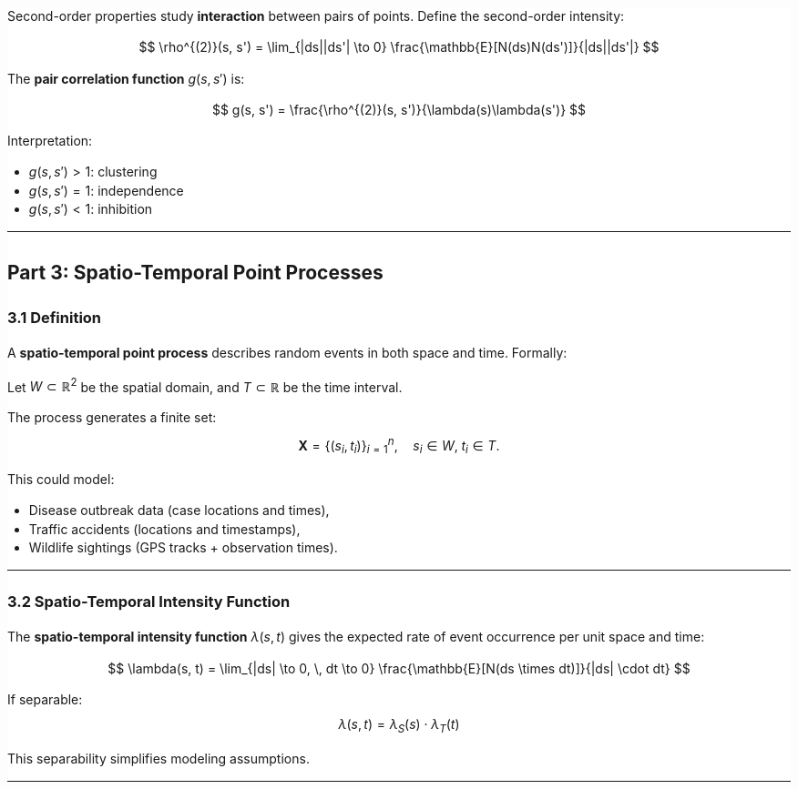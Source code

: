 Second-order properties study **interaction** between pairs of points. Define the second-order intensity:

$$
\rho^{(2)}(s, s') = \lim_{|ds||ds'| \to 0} \frac{\mathbb{E}[N(ds)N(ds')]}{|ds||ds'|}
$$

The **pair correlation function** $g(s, s')$ is:

$$
g(s, s') = \frac{\rho^{(2)}(s, s')}{\lambda(s)\lambda(s')}
$$

Interpretation:
- $g(s, s') > 1$: clustering
- $g(s, s') = 1$: independence
- $g(s, s') < 1$: inhibition

---

## Part 3: Spatio-Temporal Point Processes

### 3.1 Definition

A **spatio-temporal point process** describes random events in both space and time. Formally:

Let $W \subset \mathbb{R}^2$ be the spatial domain, and $T \subset \mathbb{R}$ be the time interval.

The process generates a finite set:
$$
\mathbf{X} = \{(s_i, t_i)\}_{i=1}^n, \quad s_i \in W, \; t_i \in T.
$$

This could model:
- Disease outbreak data (case locations and times),
- Traffic accidents (locations and timestamps),
- Wildlife sightings (GPS tracks + observation times).

---

### 3.2 Spatio-Temporal Intensity Function

The **spatio-temporal intensity function** $\lambda(s, t)$ gives the expected rate of event occurrence per unit space and time:

$$
\lambda(s, t) = \lim_{|ds| \to 0, \, dt \to 0} \frac{\mathbb{E}[N(ds \times dt)]}{|ds| \cdot dt}
$$

If separable:
$$
\lambda(s, t) = \lambda_S(s) \cdot \lambda_T(t)
$$

This separability simplifies modeling assumptions.

---